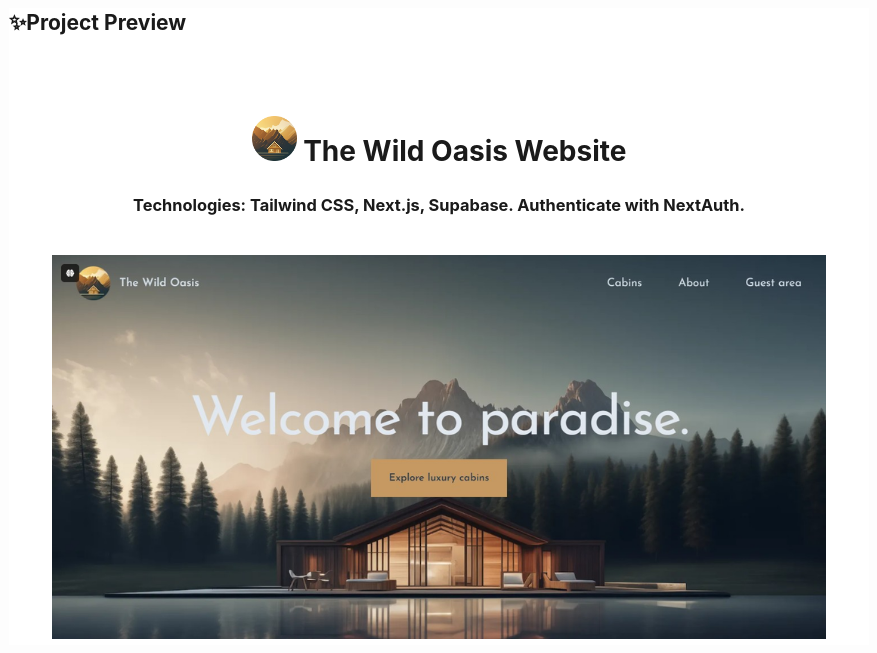## ✨Project Preview

<br/>

<h1 align="center">
    <img src="./public/logo.png" width="45" height="45"/>
    <span>The Wild Oasis Website</span> 
</h1>

<h3 align="center">
    Technologies: Tailwind CSS, Next.js, Supabase. Authenticate with NextAuth.
</h3>

<br/>

<div align="center">
<img src="./public/home.jpg"  width="90%"/>
<br/>